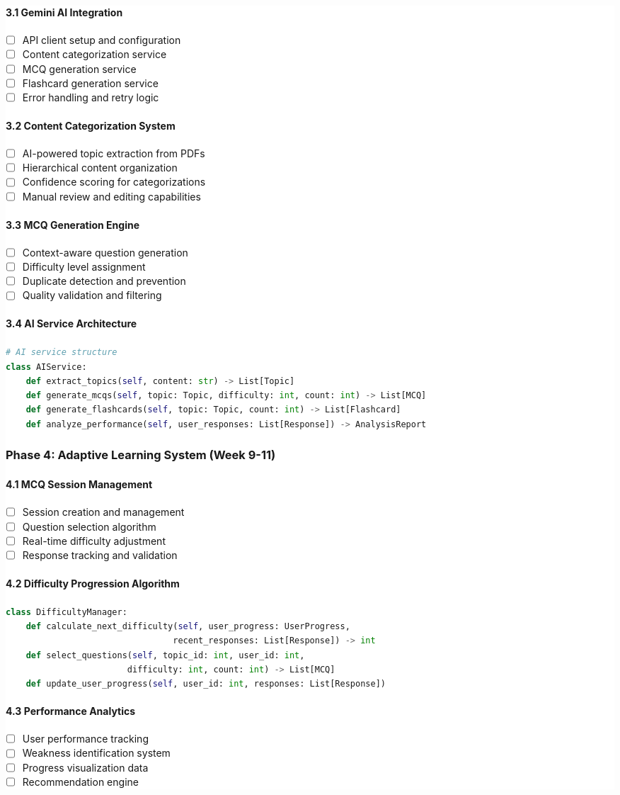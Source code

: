 #### 3.1 Gemini AI Integration
- [ ] API client setup and configuration
- [ ] Content categorization service
- [ ] MCQ generation service
- [ ] Flashcard generation service
- [ ] Error handling and retry logic

#### 3.2 Content Categorization System
- [ ] AI-powered topic extraction from PDFs
- [ ] Hierarchical content organization
- [ ] Confidence scoring for categorizations
- [ ] Manual review and editing capabilities

#### 3.3 MCQ Generation Engine
- [ ] Context-aware question generation
- [ ] Difficulty level assignment
- [ ] Duplicate detection and prevention
- [ ] Quality validation and filtering

#### 3.4 AI Service Architecture
```python
# AI service structure
class AIService:
    def extract_topics(self, content: str) -> List[Topic]
    def generate_mcqs(self, topic: Topic, difficulty: int, count: int) -> List[MCQ]
    def generate_flashcards(self, topic: Topic, count: int) -> List[Flashcard]
    def analyze_performance(self, user_responses: List[Response]) -> AnalysisReport
```

### Phase 4: Adaptive Learning System (Week 9-11)

#### 4.1 MCQ Session Management
- [ ] Session creation and management
- [ ] Question selection algorithm
- [ ] Real-time difficulty adjustment
- [ ] Response tracking and validation

#### 4.2 Difficulty Progression Algorithm
```python
class DifficultyManager:
    def calculate_next_difficulty(self, user_progress: UserProgress, 
                                 recent_responses: List[Response]) -> int
    def select_questions(self, topic_id: int, user_id: int, 
                        difficulty: int, count: int) -> List[MCQ]
    def update_user_progress(self, user_id: int, responses: List[Response])
```

#### 4.3 Performance Analytics
- [ ] User performance tracking
- [ ] Weakness identification system
- [ ] Progress visualization data
- [ ] Recommendation engine
